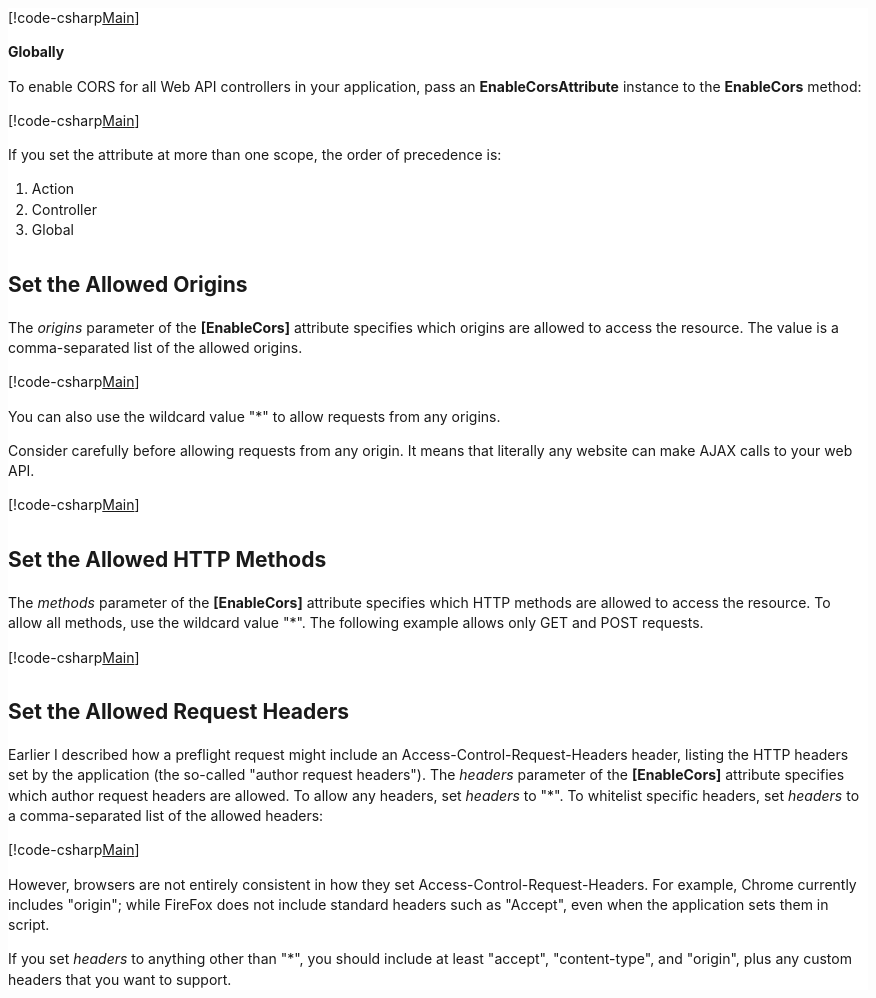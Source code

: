 [!code-csharp[Main](enabling-cross-origin-requests-in-web-api/samples/sample11.cs)]

**Globally**

To enable CORS for all Web API controllers in your application, pass an **EnableCorsAttribute** instance to the **EnableCors** method:

[!code-csharp[Main](enabling-cross-origin-requests-in-web-api/samples/sample12.cs)]

If you set the attribute at more than one scope, the order of precedence is:

1. Action
2. Controller
3. Global

<a id="allowed-origins"></a>
## Set the Allowed Origins

The *origins* parameter of the **[EnableCors]** attribute specifies which origins are allowed to access the resource. The value is a comma-separated list of the allowed origins.

[!code-csharp[Main](enabling-cross-origin-requests-in-web-api/samples/sample13.cs)]

You can also use the wildcard value "\*" to allow requests from any origins.

Consider carefully before allowing requests from any origin. It means that literally any website can make AJAX calls to your web API.

[!code-csharp[Main](enabling-cross-origin-requests-in-web-api/samples/sample14.cs)]

<a id="allowed-methods"></a>
## Set the Allowed HTTP Methods

The *methods* parameter of the **[EnableCors]** attribute specifies which HTTP methods are allowed to access the resource. To allow all methods, use the wildcard value "\*". The following example allows only GET and POST requests.

[!code-csharp[Main](enabling-cross-origin-requests-in-web-api/samples/sample15.cs)]

<a id="allowed-request-headers"></a>
## Set the Allowed Request Headers

Earlier I described how a preflight request might include an Access-Control-Request-Headers header, listing the HTTP headers set by the application (the so-called "author request headers"). The *headers* parameter of the **[EnableCors]** attribute specifies which author request headers are allowed. To allow any headers, set *headers* to "\*". To whitelist specific headers, set *headers* to a comma-separated list of the allowed headers:

[!code-csharp[Main](enabling-cross-origin-requests-in-web-api/samples/sample16.cs)]

However, browsers are not entirely consistent in how they set Access-Control-Request-Headers. For example, Chrome currently includes "origin"; while FireFox does not include standard headers such as "Accept", even when the application sets them in script.

If you set *headers* to anything other than "\*", you should include at least "accept", "content-type", and "origin", plus any custom headers that you want to support.
